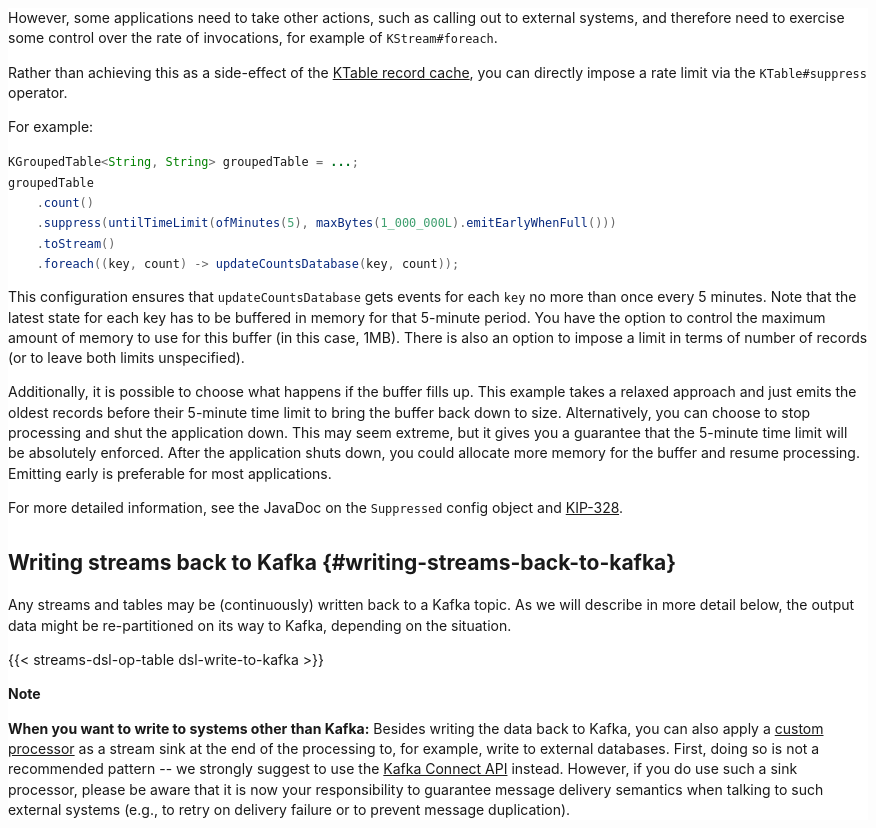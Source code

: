 However, some applications need to take other actions, such as calling
out to external systems, and therefore need to exercise some control
over the rate of invocations, for example of `KStream#foreach`.

Rather than achieving this as a side-effect of the 
[KTable record cache](../../memory-mgmt#streams-developer-guide-memory-management-record-cache), 
you can directly impose a rate limit via the `KTable#suppress` operator.

For example:

```java line-numbers
KGroupedTable<String, String> groupedTable = ...;
groupedTable
    .count()
    .suppress(untilTimeLimit(ofMinutes(5), maxBytes(1_000_000L).emitEarlyWhenFull()))
    .toStream()
    .foreach((key, count) -> updateCountsDatabase(key, count));
```

This configuration ensures that `updateCountsDatabase` gets events for
each `key` no more than once every 5 minutes. Note that the latest state
for each key has to be buffered in memory for that 5-minute period. You
have the option to control the maximum amount of memory to use for this
buffer (in this case, 1MB). There is also an option to impose a limit in
terms of number of records (or to leave both limits unspecified).

Additionally, it is possible to choose what happens if the buffer fills
up. This example takes a relaxed approach and just emits the oldest
records before their 5-minute time limit to bring the buffer back down
to size. Alternatively, you can choose to stop processing and shut the
application down. This may seem extreme, but it gives you a guarantee
that the 5-minute time limit will be absolutely enforced. After the
application shuts down, you could allocate more memory for the buffer
and resume processing. Emitting early is preferable for most
applications.

For more detailed information, see the JavaDoc on the `Suppressed`
config object and
[KIP-328](https://cwiki.apache.org/confluence/x/sQU0BQ "KIP-328").

## Writing streams back to Kafka {#writing-streams-back-to-kafka}

Any streams and tables may be (continuously) written back to a Kafka
topic. As we will describe in more detail below, the output data might
be re-partitioned on its way to Kafka, depending on the situation.

{{< streams-dsl-op-table dsl-write-to-kafka >}}

**Note**

**When you want to write to systems other than Kafka:** Besides writing
the data back to Kafka, you can also apply a [custom processor](#streams-developer-guide-dsl-process)
as a stream sink at the end of the processing to, for example, write to
external databases. First, doing so is not a recommended pattern -- we
strongly suggest to use the [Kafka Connect API](../../../connect#kafka-connect)
instead. However, if you do use such a sink processor, please be aware
that it is now your responsibility to guarantee message delivery
semantics when talking to such external systems (e.g., to retry on
delivery failure or to prevent message duplication).

